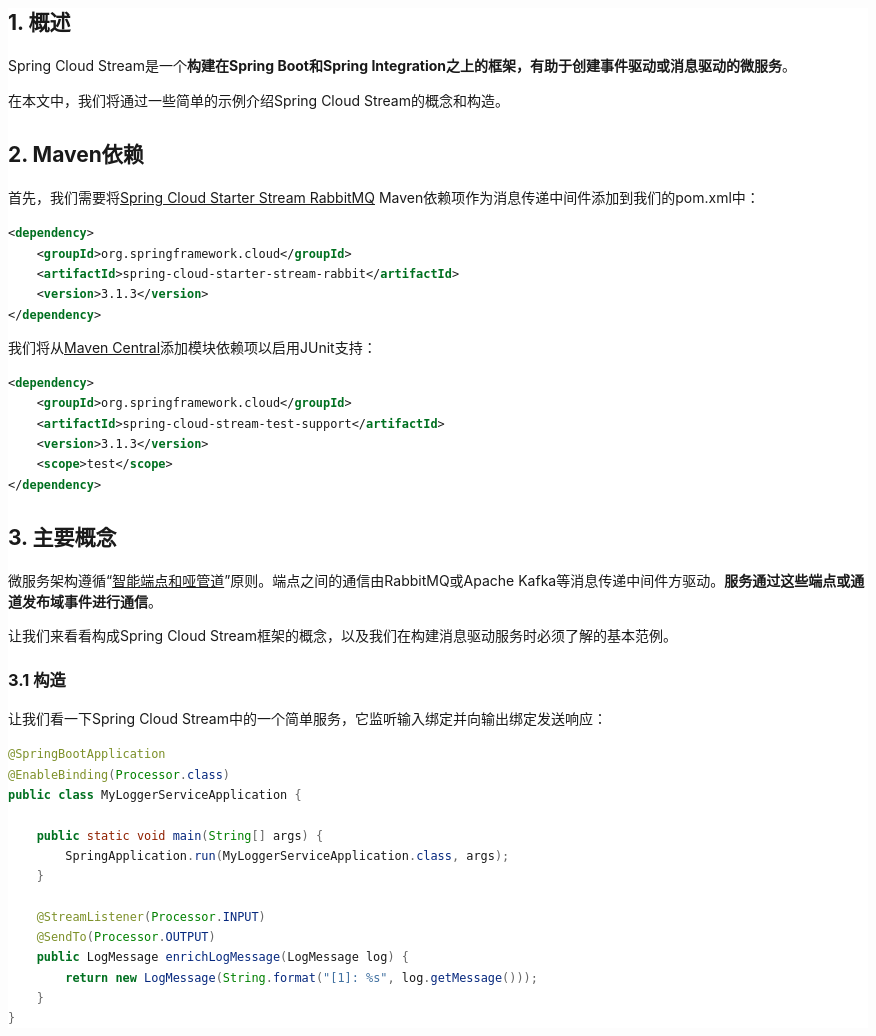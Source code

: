 ## 1. 概述

Spring Cloud Stream是一个**构建在Spring Boot和Spring Integration之上的框架，有助于创建事件驱动或消息驱动的微服务**。

在本文中，我们将通过一些简单的示例介绍Spring Cloud Stream的概念和构造。

## 2. Maven依赖

首先，我们需要将[Spring Cloud Starter Stream RabbitMQ](https://central.sonatype.com/artifact/org.springframework.cloud/spring-cloud-starter-stream-rabbit/4.0.1) Maven依赖项作为消息传递中间件添加到我们的pom.xml中：

```xml
<dependency>
    <groupId>org.springframework.cloud</groupId>
    <artifactId>spring-cloud-starter-stream-rabbit</artifactId>
    <version>3.1.3</version>
</dependency>
```

我们将从[Maven Central](https://central.sonatype.com/artifact/org.springframework.cloud/spring-cloud-stream-test-support/4.0.1)添加模块依赖项以启用JUnit支持：

```xml
<dependency>
    <groupId>org.springframework.cloud</groupId>
    <artifactId>spring-cloud-stream-test-support</artifactId>
    <version>3.1.3</version>
    <scope>test</scope>
</dependency>
```

## 3. 主要概念

微服务架构遵循“[智能端点和哑管道](https://martinfowler.com/articles/microservices.html#SmartEndpointsAndDumbPipes)”原则。端点之间的通信由RabbitMQ或Apache Kafka等消息传递中间件方驱动。**服务通过这些端点或通道发布域事件进行通信**。

让我们来看看构成Spring Cloud Stream框架的概念，以及我们在构建消息驱动服务时必须了解的基本范例。

### 3.1 构造

让我们看一下Spring Cloud Stream中的一个简单服务，它监听输入绑定并向输出绑定发送响应：

```java
@SpringBootApplication
@EnableBinding(Processor.class)
public class MyLoggerServiceApplication {
	
	public static void main(String[] args) {
		SpringApplication.run(MyLoggerServiceApplication.class, args);
	}

	@StreamListener(Processor.INPUT)
	@SendTo(Processor.OUTPUT)
	public LogMessage enrichLogMessage(LogMessage log) {
		return new LogMessage(String.format("[1]: %s", log.getMessage()));
	}
}
```
